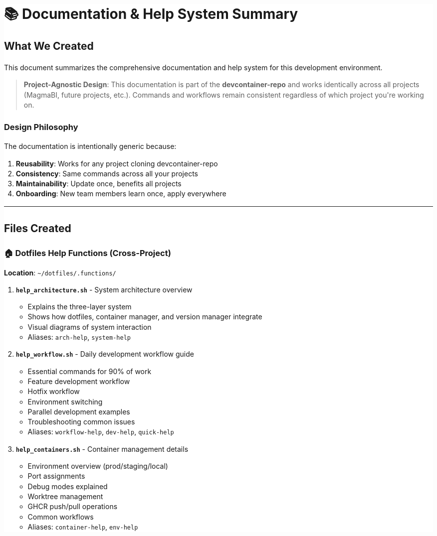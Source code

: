 # 📚 Documentation & Help System Summary

## What We Created

This document summarizes the comprehensive documentation and help system for this development environment.

> **Project-Agnostic Design**: This documentation is part of the **devcontainer-repo** and works identically across all projects (MagmaBI, future projects, etc.). Commands and workflows remain consistent regardless of which project you're working on.

### Design Philosophy

The documentation is intentionally generic because:
1. **Reusability**: Works for any project cloning devcontainer-repo
2. **Consistency**: Same commands across all your projects
3. **Maintainability**: Update once, benefits all projects
4. **Onboarding**: New team members learn once, apply everywhere

---

## Files Created

### 🏠 Dotfiles Help Functions (Cross-Project)

**Location**: `~/dotfiles/.functions/`

1. **`help_architecture.sh`** - System architecture overview
   - Explains the three-layer system
   - Shows how dotfiles, container manager, and version manager integrate
   - Visual diagrams of system interaction
   - Aliases: `arch-help`, `system-help`

2. **`help_workflow.sh`** - Daily development workflow guide
   - Essential commands for 90% of work
   - Feature development workflow
   - Hotfix workflow
   - Environment switching
   - Parallel development examples
   - Troubleshooting common issues
   - Aliases: `workflow-help`, `dev-help`, `quick-help`

3. **`help_containers.sh`** - Container management details
   - Environment overview (prod/staging/local)
   - Port assignments
   - Debug modes explained
   - Worktree management
   - GHCR push/pull operations
   - Common workflows
   - Aliases: `container-help`, `env-help`
